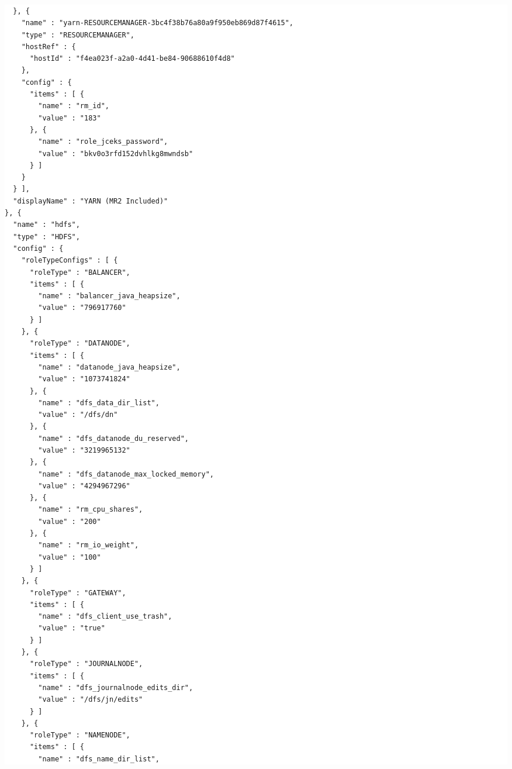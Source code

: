       }, {
        "name" : "yarn-RESOURCEMANAGER-3bc4f38b76a80a9f950eb869d87f4615",
        "type" : "RESOURCEMANAGER",
        "hostRef" : {
          "hostId" : "f4ea023f-a2a0-4d41-be84-90688610f4d8"
        },
        "config" : {
          "items" : [ {
            "name" : "rm_id",
            "value" : "183"
          }, {
            "name" : "role_jceks_password",
            "value" : "bkv0o3rfd152dvhlkg8mwndsb"
          } ]
        }
      } ],
      "displayName" : "YARN (MR2 Included)"
    }, {
      "name" : "hdfs",
      "type" : "HDFS",
      "config" : {
        "roleTypeConfigs" : [ {
          "roleType" : "BALANCER",
          "items" : [ {
            "name" : "balancer_java_heapsize",
            "value" : "796917760"
          } ]
        }, {
          "roleType" : "DATANODE",
          "items" : [ {
            "name" : "datanode_java_heapsize",
            "value" : "1073741824"
          }, {
            "name" : "dfs_data_dir_list",
            "value" : "/dfs/dn"
          }, {
            "name" : "dfs_datanode_du_reserved",
            "value" : "3219965132"
          }, {
            "name" : "dfs_datanode_max_locked_memory",
            "value" : "4294967296"
          }, {
            "name" : "rm_cpu_shares",
            "value" : "200"
          }, {
            "name" : "rm_io_weight",
            "value" : "100"
          } ]
        }, {
          "roleType" : "GATEWAY",
          "items" : [ {
            "name" : "dfs_client_use_trash",
            "value" : "true"
          } ]
        }, {
          "roleType" : "JOURNALNODE",
          "items" : [ {
            "name" : "dfs_journalnode_edits_dir",
            "value" : "/dfs/jn/edits"
          } ]
        }, {
          "roleType" : "NAMENODE",
          "items" : [ {
            "name" : "dfs_name_dir_list",